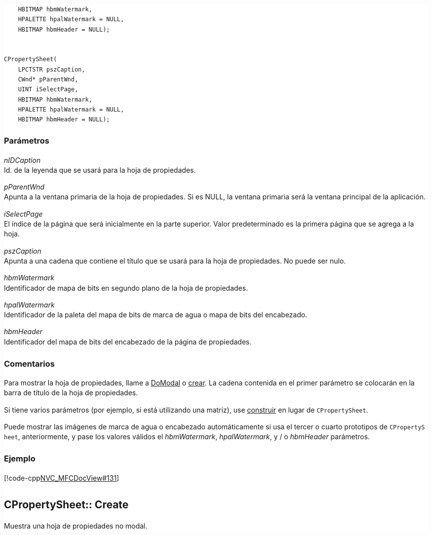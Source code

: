 ```  
    HBITMAP hbmWatermark,  
    HPALETTE hpalWatermark = NULL,  
    HBITMAP hbmHeader = NULL);

 
CPropertySheet(
    LPCTSTR pszCaption,  
    CWnd* pParentWnd,  
    UINT iSelectPage,  
    HBITMAP hbmWatermark,  
    HPALETTE hpalWatermark = NULL,  
    HBITMAP hbmHeader = NULL);
```  
  
### <a name="parameters"></a>Parámetros  
 *nIDCaption*  
 Id. de la leyenda que se usará para la hoja de propiedades.  
  
 *pParentWnd*  
 Apunta a la ventana primaria de la hoja de propiedades. Si es NULL, la ventana primaria será la ventana principal de la aplicación.  
  
 *iSelectPage*  
 El índice de la página que será inicialmente en la parte superior. Valor predeterminado es la primera página que se agrega a la hoja.  
  
 *pszCaption*  
 Apunta a una cadena que contiene el título que se usará para la hoja de propiedades. No puede ser nulo.  
  
 *hbmWatermark*  
 Identificador de mapa de bits en segundo plano de la hoja de propiedades.  
  
 *hpalWatermark*  
 Identificador de la paleta del mapa de bits de marca de agua o mapa de bits del encabezado.  
  
 *hbmHeader*  
 Identificador del mapa de bits del encabezado de la página de propiedades.  
  
### <a name="remarks"></a>Comentarios  
 Para mostrar la hoja de propiedades, llame a [DoModal](#domodal) o [crear](#create). La cadena contenida en el primer parámetro se colocarán en la barra de título de la hoja de propiedades.  
  
 Si tiene varios parámetros (por ejemplo, si está utilizando una matriz), use [construir](#construct) en lugar de `CPropertySheet`.  
  
 Puede mostrar las imágenes de marca de agua o encabezado automáticamente si usa el tercer o cuarto prototipos de `CPropertySheet`, anteriormente, y pase los valores válidos el *hbmWatermark*, *hpalWatermark*, y / o *hbmHeader* parámetros.  
  
### <a name="example"></a>Ejemplo  
 [!code-cpp[NVC_MFCDocView#131](../../mfc/codesnippet/cpp/cpropertysheet-class_3.cpp)]  
  
##  <a name="create"></a>  CPropertySheet:: Create  
 Muestra una hoja de propiedades no modal.  
  